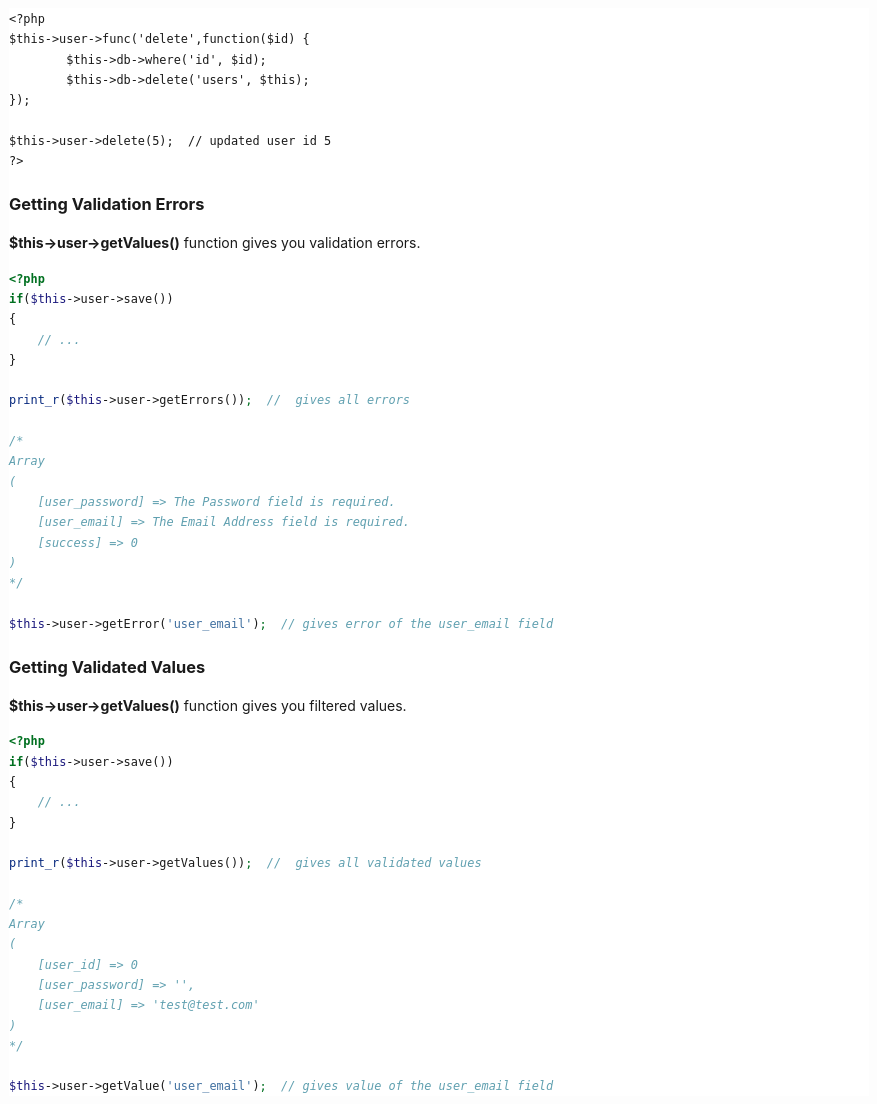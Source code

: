```
<?php
$this->user->func('delete',function($id) {
        $this->db->where('id', $id);
        $this->db->delete('users', $this);
});

$this->user->delete(5);  // updated user id 5
?>
```

### Getting Validation Errors

<b>$this->user->getValues()</b> function gives you validation errors.

```php
<?php
if($this->user->save())
{
    // ...
}

print_r($this->user->getErrors());  //  gives all errors

/*
Array
(
    [user_password] => The Password field is required.
    [user_email] => The Email Address field is required.
    [success] => 0
)
*/

$this->user->getError('user_email');  // gives error of the user_email field
```

### Getting Validated Values

<b>$this->user->getValues()</b> function gives you filtered values.

```php
<?php
if($this->user->save())
{
    // ...
} 

print_r($this->user->getValues());  //  gives all validated values

/*
Array
(
    [user_id] => 0
    [user_password] => '',
    [user_email] => 'test@test.com'
)
*/

$this->user->getValue('user_email');  // gives value of the user_email field
```
